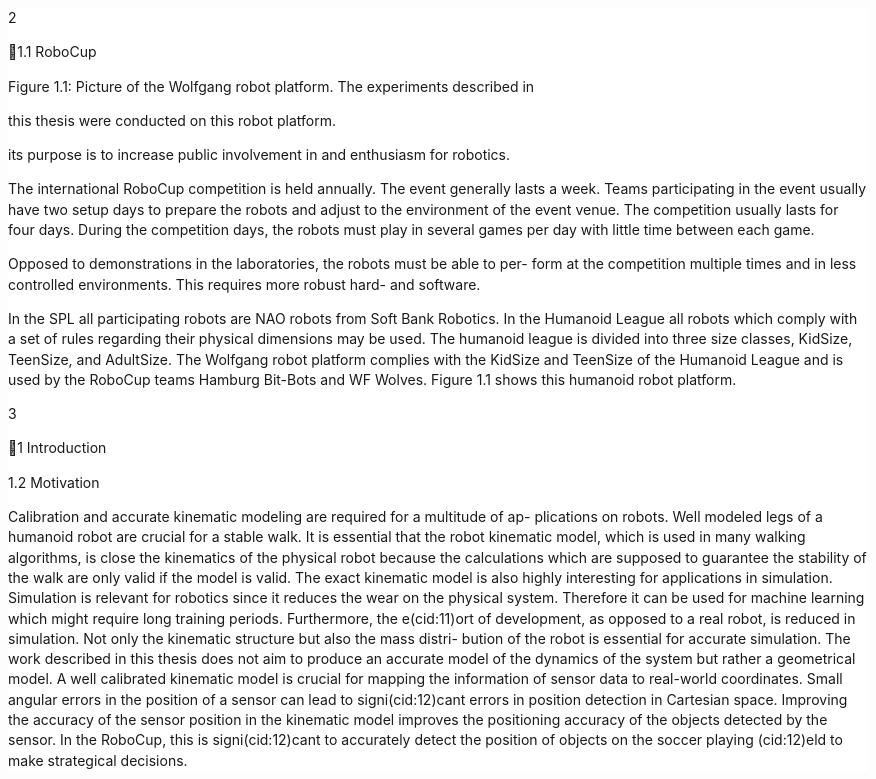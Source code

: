 2

1.1 RoboCup

Figure 1.1: Picture of the Wolfgang robot platform. The experiments described in

this thesis were conducted on this robot platform.

its purpose is to increase public involvement in and enthusiasm for robotics.

The international RoboCup competition is held annually. The event generally lasts
a week. Teams participating in the event usually have two setup days to prepare
the robots and adjust to the environment of the event venue. The competition
usually lasts for four days. During the competition days, the robots must play in
several games per day with little time between each game.

Opposed to demonstrations in the laboratories, the robots must be able to per-
form at the competition multiple times and in less controlled environments. This
requires more robust hard- and software.

In the SPL all participating robots are NAO robots from Soft Bank Robotics.
In the Humanoid League all robots which comply with a set of rules regarding
their physical dimensions may be used. The humanoid league is divided into
three size classes, KidSize, TeenSize, and AdultSize. The Wolfgang robot platform
complies with the KidSize and TeenSize of the Humanoid League and is used by
the RoboCup teams Hamburg Bit-Bots and WF Wolves. Figure 1.1 shows this
humanoid robot platform.

3

1 Introduction

1.2 Motivation

Calibration and accurate kinematic modeling are required for a multitude of ap-
plications on robots.
Well modeled legs of a humanoid robot are crucial for a stable walk. It is essential
that the robot kinematic model, which is used in many walking algorithms, is close
the kinematics of the physical robot because the calculations which are supposed
to guarantee the stability of the walk are only valid if the model is valid.
The exact kinematic model is also highly interesting for applications in simulation.
Simulation is relevant for robotics since it reduces the wear on the physical system.
Therefore it can be used for machine learning which might require long training
periods. Furthermore, the e(cid:11)ort of development, as opposed to a real robot, is
reduced in simulation. Not only the kinematic structure but also the mass distri-
bution of the robot is essential for accurate simulation. The work described in this
thesis does not aim to produce an accurate model of the dynamics of the system
but rather a geometrical model.
A well calibrated kinematic model is crucial for mapping the information of sensor
data to real-world coordinates. Small angular errors in the position of a sensor can
lead to signi(cid:12)cant errors in position detection in Cartesian space. Improving the
accuracy of the sensor position in the kinematic model improves the positioning
accuracy of the objects detected by the sensor. In the RoboCup, this is signi(cid:12)cant
to accurately detect the position of objects on the soccer playing (cid:12)eld to make
strategical decisions.
